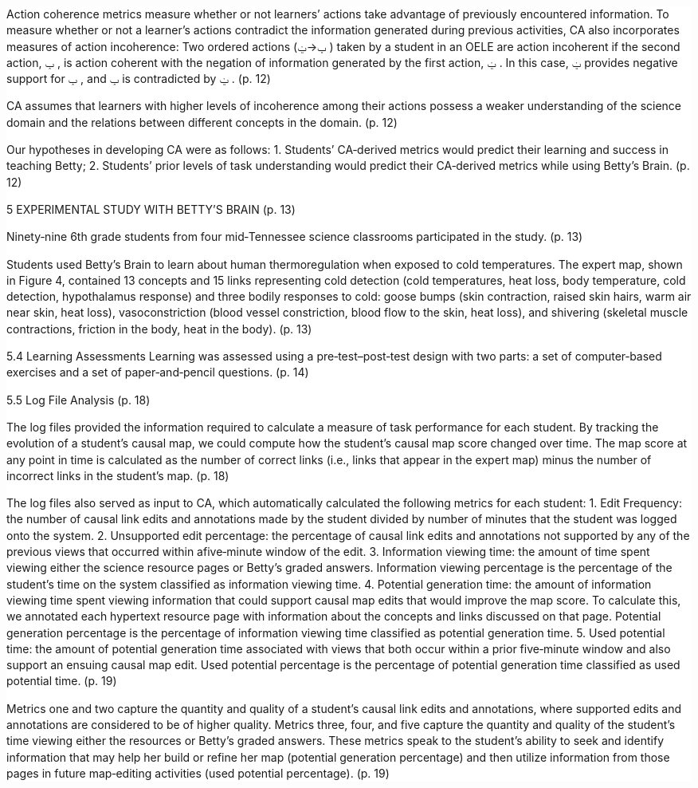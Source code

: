 Action coherence metrics measure whether or not learners’ actions take advantage of previously encountered information. To measure whether or not a learner’s actions contradict the information generated during previous activities, CA also incorporates measures of action incoherence: Two ordered actions (ݕ→ݔ ) taken by a student in an OELE are action incoherent if the second action, ݕ , is action coherent with the negation of information generated by the first action, ݔ . In this case, ݔ provides negative support for ݕ , and ݕ is contradicted by ݔ . (p. 12)

CA assumes that learners with higher levels of incoherence among their actions possess a weaker understanding of the science domain and the relations between different concepts in the domain. (p. 12)

Our hypotheses in developing CA were as follows: 1. Students’ CA‐derived metrics would predict their learning and success in teaching Betty; 2. Students’ prior levels of task understanding would predict their CA‐derived metrics while using Betty’s Brain. (p. 12)

5 EXPERIMENTAL STUDY WITH BETTY’S BRAIN (p. 13)

Ninety‐nine 6th grade students from four mid‐Tennessee science classrooms participated in the study. (p. 13)

Students used Betty’s Brain to learn about human thermoregulation when exposed to cold temperatures. The expert map, shown in Figure 4, contained 13 concepts and 15 links representing cold detection (cold temperatures, heat loss, body temperature, cold detection, hypothalamus response) and three bodily responses to cold: goose bumps (skin contraction, raised skin hairs, warm air near skin, heat loss), vasoconstriction (blood vessel constriction, blood flow to the skin, heat loss), and shivering (skeletal muscle contractions, friction in the body, heat in the body). (p. 13)

5.4 Learning Assessments Learning was assessed using a pre‐test–post‐test design with two parts: a set of computer‐based exercises and a set of paper‐and‐pencil questions. (p. 14)

5.5 Log File Analysis (p. 18)

The log files provided the information required to calculate a measure of task performance for each student. By tracking the evolution of a student’s causal map, we could compute how the student’s causal map score changed over time. The map score at any point in time is calculated as the number of correct links (i.e., links that appear in the expert map) minus the number of incorrect links in the student’s map. (p. 18)

The log files also served as input to CA, which automatically calculated the following metrics for each student: 1. Edit Frequency: the number of causal link edits and annotations made by the student divided by number of minutes that the student was logged onto the system. 2. Unsupported edit percentage: the percentage of causal link edits and annotations not supported by any of the previous views that occurred within afive‐minute window of the edit. 3. Information viewing time: the amount of time spent viewing either the science resource pages or Betty’s graded answers. Information viewing percentage is the percentage of the student’s time on the system classified as information viewing time. 4. Potential generation time: the amount of information viewing time spent viewing information that could support causal map edits that would improve the map score. To calculate this, we annotated each hypertext resource page with information about the concepts and links discussed on that page. Potential generation percentage is the percentage of information viewing time classified as potential generation time. 5. Used potential time: the amount of potential generation time associated with views that both occur within a prior five‐minute window and also support an ensuing causal map edit. Used potential percentage is the percentage of potential generation time classified as used potential time. (p. 19)

Metrics one and two capture the quantity and quality of a student’s causal link edits and annotations, where supported edits and annotations are considered to be of higher quality. Metrics three, four, and five capture the quantity and quality of the student’s time viewing either the resources or Betty’s graded answers. These metrics speak to the student’s ability to seek and identify information that may help her build or refine her map (potential generation percentage) and then utilize information from those pages in future map‐editing activities (used potential percentage). (p. 19)
